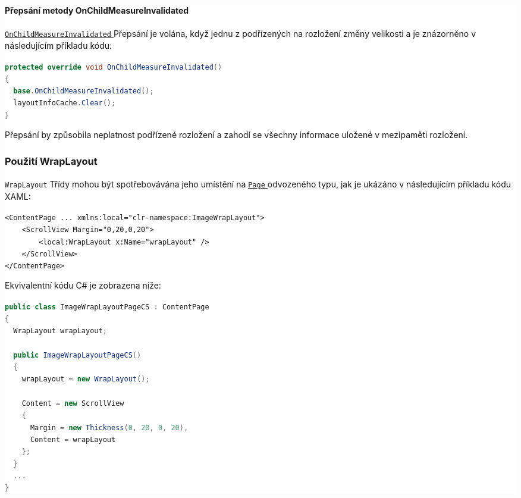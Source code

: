<a name="onchildmeasureinvalidated" />

#### <a name="overriding-the-onchildmeasureinvalidated-method"></a>Přepsání metody OnChildMeasureInvalidated

[ `OnChildMeasureInvalidated` ](https://developer.xamarin.com/api/member/Xamarin.Forms.Layout.OnChildMeasureInvalidated()/) Přepsání je volána, když jednu z podřízených na rozložení změny velikosti a je znázorněno v následujícím příkladu kódu:

```csharp
protected override void OnChildMeasureInvalidated()
{
  base.OnChildMeasureInvalidated();
  layoutInfoCache.Clear();
}
```

Přepsání by způsobila neplatnost podřízené rozložení a zahodí se všechny informace uložené v mezipaměti rozložení.

<a name="consuming" />

### <a name="consuming-the-wraplayout"></a>Použití WrapLayout

`WrapLayout` Třídy mohou být spotřebovávána jeho umístění na [ `Page` ](https://developer.xamarin.com/api/type/Xamarin.Forms.Page/) odvozeného typu, jak je ukázáno v následujícím příkladu kódu XAML:

```xaml
<ContentPage ... xmlns:local="clr-namespace:ImageWrapLayout">
    <ScrollView Margin="0,20,0,20">
        <local:WrapLayout x:Name="wrapLayout" />
    </ScrollView>
</ContentPage>
```

Ekvivalentní kódu C# je zobrazena níže:

```csharp
public class ImageWrapLayoutPageCS : ContentPage
{
  WrapLayout wrapLayout;

  public ImageWrapLayoutPageCS()
  {
    wrapLayout = new WrapLayout();

    Content = new ScrollView
    {
      Margin = new Thickness(0, 20, 0, 20),
      Content = wrapLayout
    };
  }
  ...
}
```
